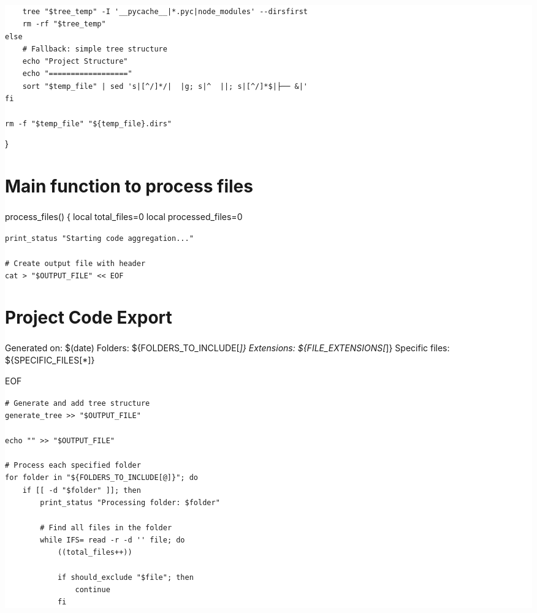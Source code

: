         tree "$tree_temp" -I '__pycache__|*.pyc|node_modules' --dirsfirst
        rm -rf "$tree_temp"
    else
        # Fallback: simple tree structure
        echo "Project Structure"
        echo "=================="
        sort "$temp_file" | sed 's|[^/]*/|  |g; s|^  ||; s|[^/]*$|├── &|'
    fi
    
    rm -f "$temp_file" "${temp_file}.dirs"
}

# Main function to process files
process_files() {
    local total_files=0
    local processed_files=0
    
    print_status "Starting code aggregation..."
    
    # Create output file with header
    cat > "$OUTPUT_FILE" << EOF
# Project Code Export
Generated on: $(date)
Folders: ${FOLDERS_TO_INCLUDE[*]}
Extensions: ${FILE_EXTENSIONS[*]}
Specific files: ${SPECIFIC_FILES[*]}

EOF

    # Generate and add tree structure
    generate_tree >> "$OUTPUT_FILE"
    
    echo "" >> "$OUTPUT_FILE"

    # Process each specified folder
    for folder in "${FOLDERS_TO_INCLUDE[@]}"; do
        if [[ -d "$folder" ]]; then
            print_status "Processing folder: $folder"
            
            # Find all files in the folder
            while IFS= read -r -d '' file; do
                ((total_files++))
                
                if should_exclude "$file"; then
                    continue
                fi
                